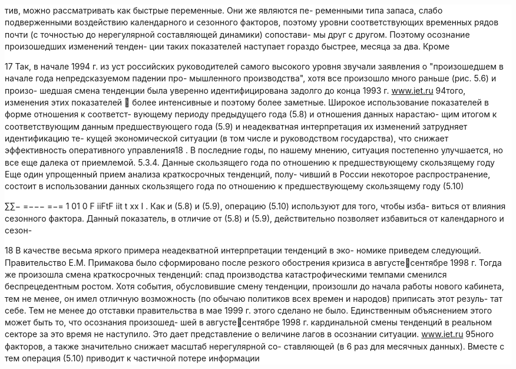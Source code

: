 тив, можно рассматривать как быстрые переменные. Они же являются пе-
ременными типа запаса, слабо подверженными воздействию календарного 
и сезонного факторов, поэтому уровни соответствующих временных рядов 
почти (с точностью до нерегулярной составляющей динамики) сопостави-
мы друг с другом. Поэтому осознание произошедших изменений тенден-
ции таких показателей наступает гораздо быстрее, месяца за два. Кроме 
                                                          
 
17
 Так, в начале 1994 г. из уст российских руководителей самого высокого уровня 
звучали заявления о "произошедшем в начале года непредсказуемом падении про-
мышленного производства", хотя все произошло много раньше (рис. 5.6) и произо-
шедшая смена тенденции была уверенно идентифицирована задолго до конца 
1993 г. 
 www.iet.ru 94того, изменения этих показателей  более интенсивные и поэтому более 
заметные. 
 Широкое использование показателей в форме отношения к соответст-
вующему периоду предыдущего года (5.8) и отношения данных нарастаю-
щим итогом к соответствующим данным предшествующего года (5.9) и 
неадекватная интерпретация их изменений затрудняет идентификацию те-
кущей экономической ситуации (в том числе и руководством государства), 
что снижает эффективность оперативного управления18
. В последние годы, 
по нашему мнению, ситуация постепенно улучшается, но все еще далека от 
приемлемой. 
5.3.4. Данные скользящего года по отношению 
к предшествующему скользящему году 
 Еще один упрощенный прием анализа краткосрочных тенденций, полу-
чивший в России некоторое распространение, состоит в использовании 
данных скользящего года по отношению к предшествующему скользящему 
году 
(5.10) 

∑∑−
=−−−
=−=
1
01
0
F
iiFtF
iit
t
xx
I . 
 Как и (5.8) и (5.9), операцию (5.10) используют для того, чтобы изба-
виться от влияния сезонного фактора. Данный показатель, в отличие от 
(5.8) и (5.9), действительно позволяет избавиться от календарного и сезон-
                                                          
 
18
 В качестве весьма яркого примера неадекватной интерпретации тенденций в эко-
номике приведем следующий. Правительство Е.М. Примакова было сформировано 
после резкого обострения кризиса в августесентябре 1998 г. Тогда же произошла 
смена краткосрочных тенденций: спад производства катастрофическими темпами 
сменился беспрецедентным ростом. Хотя события, обусловившие смену тенденции, 
произошли до начала работы нового кабинета, тем не менее, он имел отличную 
возможность (по обычаю политиков всех времен и народов) приписать этот резуль-
тат себе. Тем не менее до отставки правительства в мае 1999 г. этого сделано не 
было. Единственным объяснением этого может быть то, что осознания произошед-
шей в августесентябре 1998 г. кардинальной смены тенденций в реальном секторе 
за это время не наступило. Это дает представление о величине лагов в осознании 
ситуации. 
 www.iet.ru 95ного факторов, а также значительно снижает масштаб нерегулярной со-
ставляющей (в 6 раз для месячных данных). 
 Вместе с тем операция (5.10) приводит к частичной потере информации 
